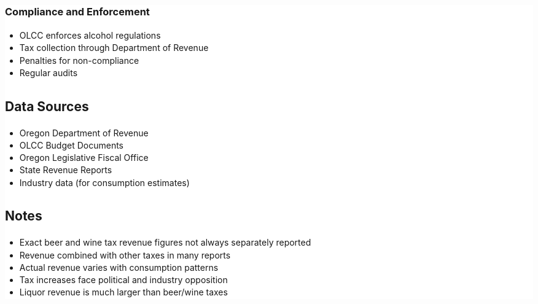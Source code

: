 ### Compliance and Enforcement

- OLCC enforces alcohol regulations
- Tax collection through Department of Revenue
- Penalties for non-compliance
- Regular audits

## Data Sources

- Oregon Department of Revenue
- OLCC Budget Documents
- Oregon Legislative Fiscal Office
- State Revenue Reports
- Industry data (for consumption estimates)

## Notes

- Exact beer and wine tax revenue figures not always separately reported
- Revenue combined with other taxes in many reports
- Actual revenue varies with consumption patterns
- Tax increases face political and industry opposition
- Liquor revenue is much larger than beer/wine taxes
